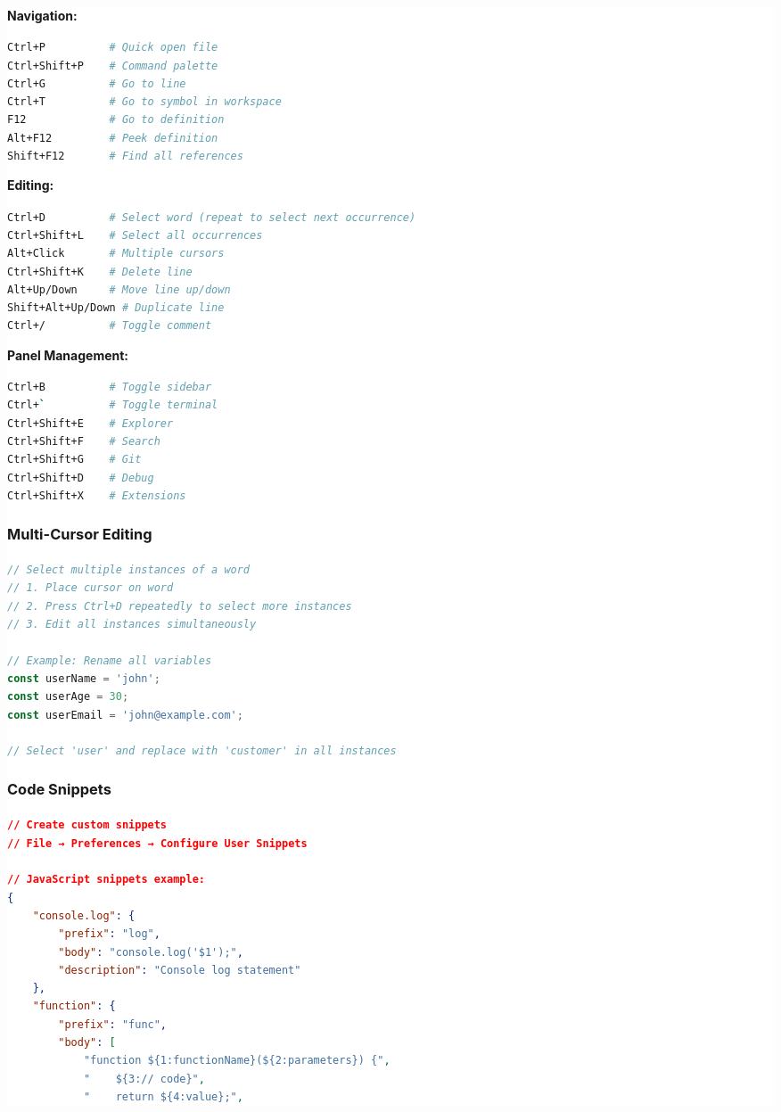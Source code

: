 **Navigation:**
```bash
Ctrl+P          # Quick open file
Ctrl+Shift+P    # Command palette
Ctrl+G          # Go to line
Ctrl+T          # Go to symbol in workspace
F12             # Go to definition
Alt+F12         # Peek definition
Shift+F12       # Find all references
```

**Editing:**
```bash
Ctrl+D          # Select word (repeat to select next occurrence)
Ctrl+Shift+L    # Select all occurrences
Alt+Click       # Multiple cursors
Ctrl+Shift+K    # Delete line
Alt+Up/Down     # Move line up/down
Shift+Alt+Up/Down # Duplicate line
Ctrl+/          # Toggle comment
```

**Panel Management:**
```bash
Ctrl+B          # Toggle sidebar
Ctrl+`          # Toggle terminal
Ctrl+Shift+E    # Explorer
Ctrl+Shift+F    # Search
Ctrl+Shift+G    # Git
Ctrl+Shift+D    # Debug
Ctrl+Shift+X    # Extensions
```

### Multi-Cursor Editing
```javascript
// Select multiple instances of a word
// 1. Place cursor on word
// 2. Press Ctrl+D repeatedly to select more instances
// 3. Edit all instances simultaneously

// Example: Rename all variables
const userName = 'john';
const userAge = 30;
const userEmail = 'john@example.com';

// Select 'user' and replace with 'customer' in all instances
```

### Code Snippets
```json
// Create custom snippets
// File → Preferences → Configure User Snippets

// JavaScript snippets example:
{
    "console.log": {
        "prefix": "log",
        "body": "console.log('$1');",
        "description": "Console log statement"
    },
    "function": {
        "prefix": "func",
        "body": [
            "function ${1:functionName}(${2:parameters}) {",
            "    ${3:// code}",
            "    return ${4:value};",
```